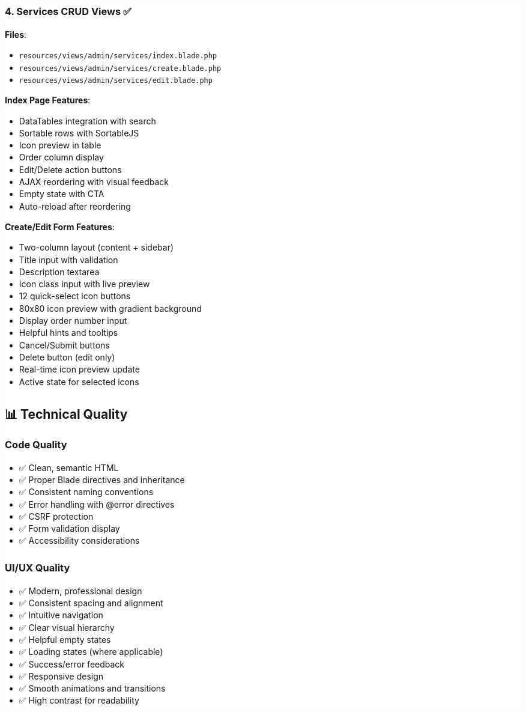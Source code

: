 ### 4. Services CRUD Views ✅
**Files**:
- `resources/views/admin/services/index.blade.php`
- `resources/views/admin/services/create.blade.php`
- `resources/views/admin/services/edit.blade.php`

**Index Page Features**:
- DataTables integration with search
- Sortable rows with SortableJS
- Icon preview in table
- Order column display
- Edit/Delete action buttons
- AJAX reordering with visual feedback
- Empty state with CTA
- Auto-reload after reordering

**Create/Edit Form Features**:
- Two-column layout (content + sidebar)
- Title input with validation
- Description textarea
- Icon class input with live preview
- 12 quick-select icon buttons
- 80x80 icon preview with gradient background
- Display order number input
- Helpful hints and tooltips
- Cancel/Submit buttons
- Delete button (edit only)
- Real-time icon preview update
- Active state for selected icons

## 📊 Technical Quality

### Code Quality
- ✅ Clean, semantic HTML
- ✅ Proper Blade directives and inheritance
- ✅ Consistent naming conventions
- ✅ Error handling with @error directives
- ✅ CSRF protection
- ✅ Form validation display
- ✅ Accessibility considerations

### UI/UX Quality
- ✅ Modern, professional design
- ✅ Consistent spacing and alignment
- ✅ Intuitive navigation
- ✅ Clear visual hierarchy
- ✅ Helpful empty states
- ✅ Loading states (where applicable)
- ✅ Success/error feedback
- ✅ Responsive design
- ✅ Smooth animations and transitions
- ✅ High contrast for readability
